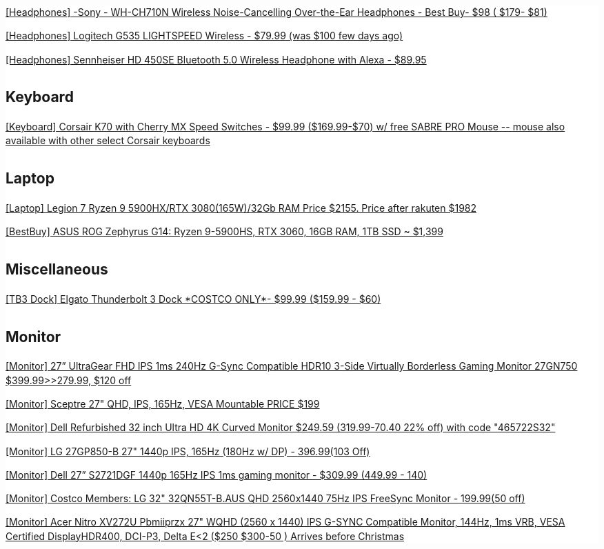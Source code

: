 <a href="https://www.bestbuy.com/site/sony-wh-ch710n-wireless-noise-cancelling-over-the-ear-headphones-black/6408360.p?skuId=6408360">[Headphones] -Sony - WH-CH710N Wireless Noise-Cancelling Over-the-Ear Headphones - Best Buy- $98 ( $179- $81)</a>

<a href="https://www.bestbuy.com/site/logitech-g535-lightspeed-wireless-dolby-atmos-gaming-over-the-ear-headset-for-pc-ps4-ps5-with-flip-to-mute-microphone-black/6478276.p?skuId=6478276&amp;intl=nosplash">[Headphones] Logitech G535 LIGHTSPEED Wireless - $79.99 (was $100 few days ago)</a>

<a href="https://www.amazon.com/Sennheiser-HD-450SE-Bluetooth-Headphone/dp/B09325WTV5/?tag=techtopic05-20">[Headphones] Sennheiser HD 450SE Bluetooth 5.0 Wireless Headphone with Alexa - $89.95</a>

<h2 id="Keyboard" style="scroll-margin-top: 5em;">Keyboard</h2><a href="https://www.bestbuy.com/site/corsair-k70-rgb-2-rapidfire-full-size-wired-mechanical-cherry-mx-speed-linear-switch-gaming-keyboard-with-usb-pass-through-black/6229607.p?skuId=6229607">[Keyboard] Corsair K70 with Cherry MX Speed Switches - $99.99 ($169.99-$70) w/ free SABRE PRO Mouse -- mouse also available with other select Corsair keyboards</a>

<h2 id="Laptop" style="scroll-margin-top: 5em;">Laptop</h2><a href="https://www.lenovo.com/us/en/p/laptops/legion-laptops/legion-7-series/legion-7-16-amd/82n600dqus">[Laptop] Legion 7 Ryzen 9 5900HX/RTX 3080(165W)/32Gb RAM Price $2155. Price after rakuten $1982</a>

<a href="https://www.bestbuy.com/site/asus-rog-zephyrus-14-gaming-laptop-amd-ryzen-9-16gb-memory-nvidia-geforce-rtx-3060-1tb-ssd-moonlight-white/6452913.p?skuId=6452913">[BestBuy] ASUS ROG Zephyrus G14: Ryzen 9-5900HS, RTX 3060, 16GB RAM, 1TB SSD ~ $1,399</a>

<h2 id="Miscellaneous" style="scroll-margin-top: 5em;">Miscellaneous</h2><a href="https://www.costco.com/elgato-thunderbolt-3-docking-station.product.100760868.html">[TB3 Dock] Elgato Thunderbolt 3 Dock *COSTCO ONLY*- $99.99 ($159.99 - $60)</a>

<h2 id="Monitor" style="scroll-margin-top: 5em;">Monitor</h2><a href="https://www.lg.com/us/monitors/lg-27gn750-b-gaming-monitor?cmpid=HQUS_BS_2021_MNT_IRM_UltraGear_UltraGear_PS_WS_Reddit_PDP_Review_&amp;utm_source=IRM&amp;utm_medium=WS&amp;utm_campaign=PS|Reddit">[Monitor] 27” UltraGear FHD IPS 1ms 240Hz G-Sync Compatible HDR10 3-Side Virtually Borderless Gaming Monitor 27GN750 $399.99&gt;&gt;279.99, $120 off</a>

<a href="https://www.amazon.com/Sceptre-DisplayPort-FreeSync-Speakers-E275B-QPT168/dp/B095J68CKG/ref=sr_1_1?tag=techtopic05-20">[Monitor] Sceptre 27" QHD, IPS, 165Hz, VESA Mountable PRICE $199</a>

<a href="https://m.dell.com/h5/m/us/InventorySearch?c=us&amp;cs=22&amp;l=en&amp;s=dfh&amp;brandid=222806&amp;sign=PXhcOSHtr1T4IOw%2fPR7UdZx70estCvt6wE3IjxtpQfU27MV1uhDgo%2bi0lyDNejP8yfYRsN8XwHc2LhOj2d42lCNAwxvhrfQFWtPhF9QpAWpE98XUVdriD5dXyfb15J6A6NrC9gwPk61obXTX5Owi7Hm6kxondGvA7HZpWQcrn8gjbmKaQ09S%2bVD2aArdFauadeUJW1LqJT4%3d">[Monitor] Dell Refurbished 32 inch Ultra HD 4K Curved Monitor $249.59 (319.99-70.40 22% off) with code "465722S32"</a>

<a href="https://www.amazon.com/gp/product/B093MTSTKD/ref=ox_sc_act_title_3?tag=techtopic05-20">[Monitor] LG 27GP850-B 27" 1440p IPS, 165Hz (180Hz w/ DP) - $396.99 ($103 Off)</a>

<a href="https://www.bestbuy.com/site/dell-s2721dgf-27-gaming-ips-qhd-freesync-and-g-sync-compatible-monitor-with-hdr-displayport-hdmi-accent-grey/6421624.p?skuId=6421624">[Monitor] Dell 27” S2721DGF 1440p 165Hz IPS 1ms gaming monitor - $309.99 (449.99 - 140)</a>

<a href="https://www.costco.com/lg-32%22-class-qhd-ips-monitor.product.100793227.html">[Monitor] Costco Members: LG 32" 32QN55T-B.AUS QHD 2560x1440 75Hz IPS FreeSync Monitor - $199.99 ($50 off)</a>

<a href="https://www.amazon.com/Acer-XV272U-Pbmiiprzx-Technology-DisplayHDR400/dp/B07MQBPMJ2?tag=techtopic05-20">[Monitor] Acer Nitro XV272U Pbmiiprzx 27" WQHD (2560 x 1440) IPS G-SYNC Compatible Monitor, 144Hz, 1ms VRB, VESA Certified DisplayHDR400, DCI-P3, Delta E&lt;2 ($250 $300-50 ) Arrives before Christmas</a>
